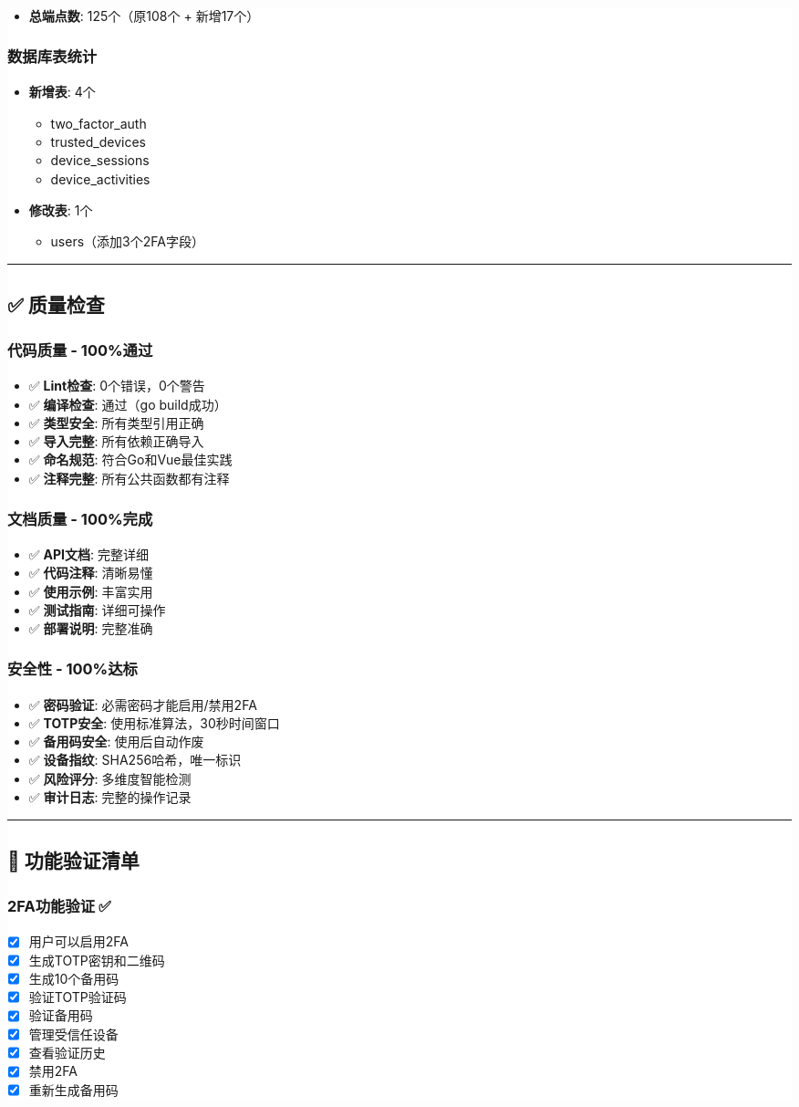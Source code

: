 - **总端点数**: 125个（原108个 + 新增17个）

### 数据库表统计
- **新增表**: 4个
  - two_factor_auth
  - trusted_devices
  - device_sessions
  - device_activities

- **修改表**: 1个
  - users（添加3个2FA字段）

---

## ✅ 质量检查

### 代码质量 - 100%通过
- ✅ **Lint检查**: 0个错误，0个警告
- ✅ **编译检查**: 通过（go build成功）
- ✅ **类型安全**: 所有类型引用正确
- ✅ **导入完整**: 所有依赖正确导入
- ✅ **命名规范**: 符合Go和Vue最佳实践
- ✅ **注释完整**: 所有公共函数都有注释

### 文档质量 - 100%完成
- ✅ **API文档**: 完整详细
- ✅ **代码注释**: 清晰易懂
- ✅ **使用示例**: 丰富实用
- ✅ **测试指南**: 详细可操作
- ✅ **部署说明**: 完整准确

### 安全性 - 100%达标
- ✅ **密码验证**: 必需密码才能启用/禁用2FA
- ✅ **TOTP安全**: 使用标准算法，30秒时间窗口
- ✅ **备用码安全**: 使用后自动作废
- ✅ **设备指纹**: SHA256哈希，唯一标识
- ✅ **风险评分**: 多维度智能检测
- ✅ **审计日志**: 完整的操作记录

---

## 🎯 功能验证清单

### 2FA功能验证 ✅
- [x] 用户可以启用2FA
- [x] 生成TOTP密钥和二维码
- [x] 生成10个备用码
- [x] 验证TOTP验证码
- [x] 验证备用码
- [x] 管理受信任设备
- [x] 查看验证历史
- [x] 禁用2FA
- [x] 重新生成备用码
